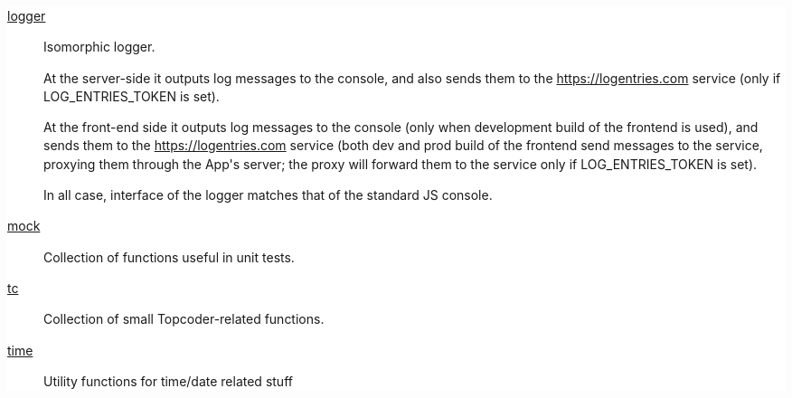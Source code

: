 <dt>
<a href="logger.md">logger</a></dt>
<dd><p>Isomorphic logger.</p>
<p>At the server-side it outputs log messages to the console, and also sends
them to the <a href="https://logentries.com">https://logentries.com</a> service (only if LOG_ENTRIES_TOKEN is
set).</p>
<p>At the front-end side it outputs log messages to the console (only when
development build of the frontend is used), and sends them to the
<a href="https://logentries.com">https://logentries.com</a> service (both dev and prod build of the frontend
send messages to the service, proxying them through the App&#39;s server;
the proxy will forward them to the service only if LOG_ENTRIES_TOKEN is set).</p>
<p>In all case, interface of the logger matches that of the standard JS console.</p>
</dd>
<dt>
<a href="mock.md">mock</a></dt>
<dd><p>Collection of functions useful in unit tests.</p>
</dd>
<dt>
<a href="tc.md">tc</a></dt>
<dd><p>Collection of small Topcoder-related functions.</p>
</dd>
<dt>
<a href="time.md">time</a></dt>
<dd><p>Utility functions for time/date related stuff</p>
</dd>
</dl>

